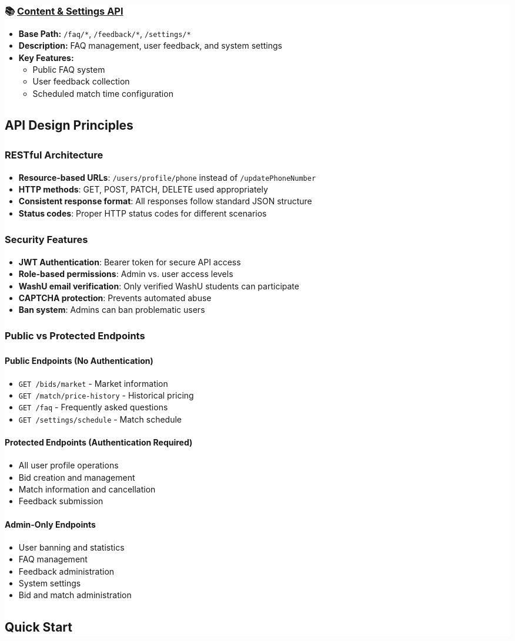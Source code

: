 ### 📚 [Content & Settings API](./content_api.md)

- **Base Path:** `/faq/*`, `/feedback/*`, `/settings/*`
- **Description:** FAQ management, user feedback, and system settings
- **Key Features:**
  - Public FAQ system
  - User feedback collection
  - Scheduled match time configuration

## API Design Principles

### RESTful Architecture

- **Resource-based URLs**: `/users/profile/phone` instead of `/updatePhoneNumber`
- **HTTP methods**: GET, POST, PATCH, DELETE used appropriately
- **Consistent response format**: All responses follow standard JSON structure
- **Status codes**: Proper HTTP status codes for different scenarios

### Security Features

- **JWT Authentication**: Bearer token for secure API access
- **Role-based permissions**: Admin vs. user access levels
- **WashU email verification**: Only verified WashU students can participate
- **CAPTCHA protection**: Prevents automated abuse
- **Ban system**: Admins can ban problematic users

### Public vs Protected Endpoints

#### Public Endpoints (No Authentication)

- `GET /bids/market` - Market information
- `GET /match/price-history` - Historical pricing
- `GET /faq` - Frequently asked questions
- `GET /settings/schedule` - Match schedule

#### Protected Endpoints (Authentication Required)

- All user profile operations
- Bid creation and management
- Match information and cancellation
- Feedback submission

#### Admin-Only Endpoints

- User banning and statistics
- FAQ management
- Feedback administration
- System settings
- Bid and match administration

## Quick Start
